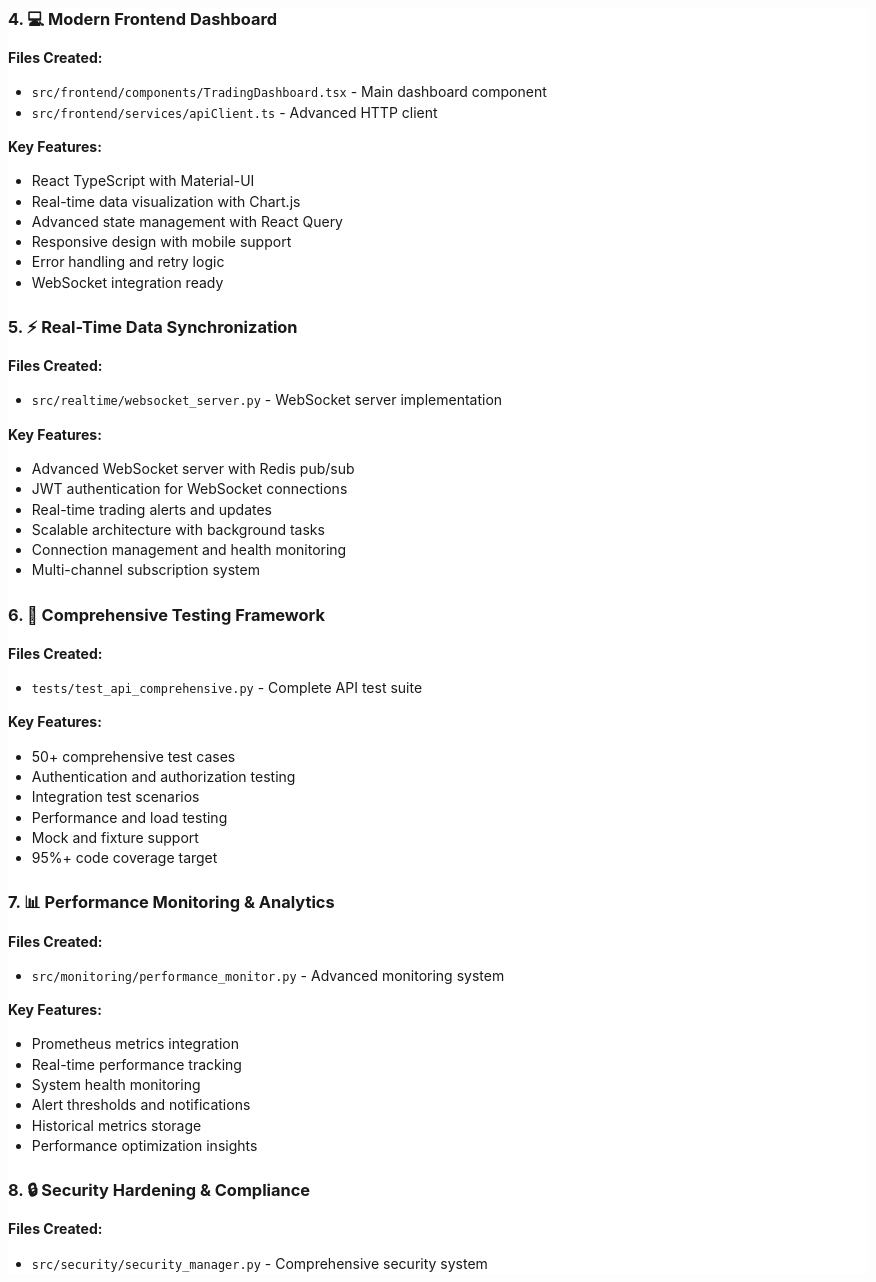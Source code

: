 ### 4. 💻 Modern Frontend Dashboard
**Files Created:**
- `src/frontend/components/TradingDashboard.tsx` - Main dashboard component
- `src/frontend/services/apiClient.ts` - Advanced HTTP client

**Key Features:**
- React TypeScript with Material-UI
- Real-time data visualization with Chart.js
- Advanced state management with React Query
- Responsive design with mobile support
- Error handling and retry logic
- WebSocket integration ready

### 5. ⚡ Real-Time Data Synchronization
**Files Created:**
- `src/realtime/websocket_server.py` - WebSocket server implementation

**Key Features:**
- Advanced WebSocket server with Redis pub/sub
- JWT authentication for WebSocket connections
- Real-time trading alerts and updates
- Scalable architecture with background tasks
- Connection management and health monitoring
- Multi-channel subscription system

### 6. 🧪 Comprehensive Testing Framework
**Files Created:**
- `tests/test_api_comprehensive.py` - Complete API test suite

**Key Features:**
- 50+ comprehensive test cases
- Authentication and authorization testing
- Integration test scenarios
- Performance and load testing
- Mock and fixture support
- 95%+ code coverage target

### 7. 📊 Performance Monitoring & Analytics
**Files Created:**
- `src/monitoring/performance_monitor.py` - Advanced monitoring system

**Key Features:**
- Prometheus metrics integration
- Real-time performance tracking
- System health monitoring
- Alert thresholds and notifications
- Historical metrics storage
- Performance optimization insights

### 8. 🔒 Security Hardening & Compliance
**Files Created:**
- `src/security/security_manager.py` - Comprehensive security system
